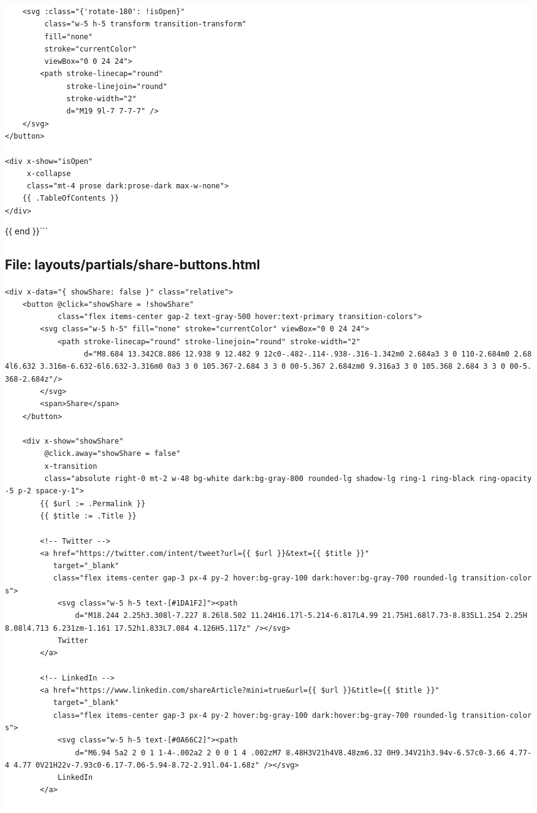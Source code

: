         <svg :class="{'rotate-180': !isOpen}" 
             class="w-5 h-5 transform transition-transform" 
             fill="none" 
             stroke="currentColor" 
             viewBox="0 0 24 24">
            <path stroke-linecap="round" 
                  stroke-linejoin="round" 
                  stroke-width="2" 
                  d="M19 9l-7 7-7-7" />
        </svg>
    </button>
    
    <div x-show="isOpen"
         x-collapse
         class="mt-4 prose dark:prose-dark max-w-none">
        {{ .TableOfContents }}
    </div>
</div>
{{ end }}```

## File: layouts/partials/share-buttons.html
```
<div x-data="{ showShare: false }" class="relative">
    <button @click="showShare = !showShare"
            class="flex items-center gap-2 text-gray-500 hover:text-primary transition-colors">
        <svg class="w-5 h-5" fill="none" stroke="currentColor" viewBox="0 0 24 24">
            <path stroke-linecap="round" stroke-linejoin="round" stroke-width="2" 
                  d="M8.684 13.342C8.886 12.938 9 12.482 9 12c0-.482-.114-.938-.316-1.342m0 2.684a3 3 0 110-2.684m0 2.684l6.632 3.316m-6.632-6l6.632-3.316m0 0a3 3 0 105.367-2.684 3 3 0 00-5.367 2.684zm0 9.316a3 3 0 105.368 2.684 3 3 0 00-5.368-2.684z"/>
        </svg>
        <span>Share</span>
    </button>
    
    <div x-show="showShare"
         @click.away="showShare = false"
         x-transition
         class="absolute right-0 mt-2 w-48 bg-white dark:bg-gray-800 rounded-lg shadow-lg ring-1 ring-black ring-opacity-5 p-2 space-y-1">
        {{ $url := .Permalink }}
        {{ $title := .Title }}
        
        <!-- Twitter -->
        <a href="https://twitter.com/intent/tweet?url={{ $url }}&text={{ $title }}"
           target="_blank"
           class="flex items-center gap-3 px-4 py-2 hover:bg-gray-100 dark:hover:bg-gray-700 rounded-lg transition-colors">
            <svg class="w-5 h-5 text-[#1DA1F2]"><path
                d="M18.244 2.25h3.308l-7.227 8.26l8.502 11.24H16.17l-5.214-6.817L4.99 21.75H1.68l7.73-8.835L1.254 2.25H8.08l4.713 6.231zm-1.161 17.52h1.833L7.084 4.126H5.117z" /></svg>
            Twitter
        </a>
        
        <!-- LinkedIn -->
        <a href="https://www.linkedin.com/shareArticle?mini=true&url={{ $url }}&title={{ $title }}"
           target="_blank"
           class="flex items-center gap-3 px-4 py-2 hover:bg-gray-100 dark:hover:bg-gray-700 rounded-lg transition-colors">
            <svg class="w-5 h-5 text-[#0A66C2]"><path
                d="M6.94 5a2 2 0 1 1-4-.002a2 2 0 0 1 4 .002zM7 8.48H3V21h4V8.48zm6.32 0H9.34V21h3.94v-6.57c0-3.66 4.77-4 4.77 0V21H22v-7.93c0-6.17-7.06-5.94-8.72-2.91l.04-1.68z" /></svg>
            LinkedIn
        </a>
        
```